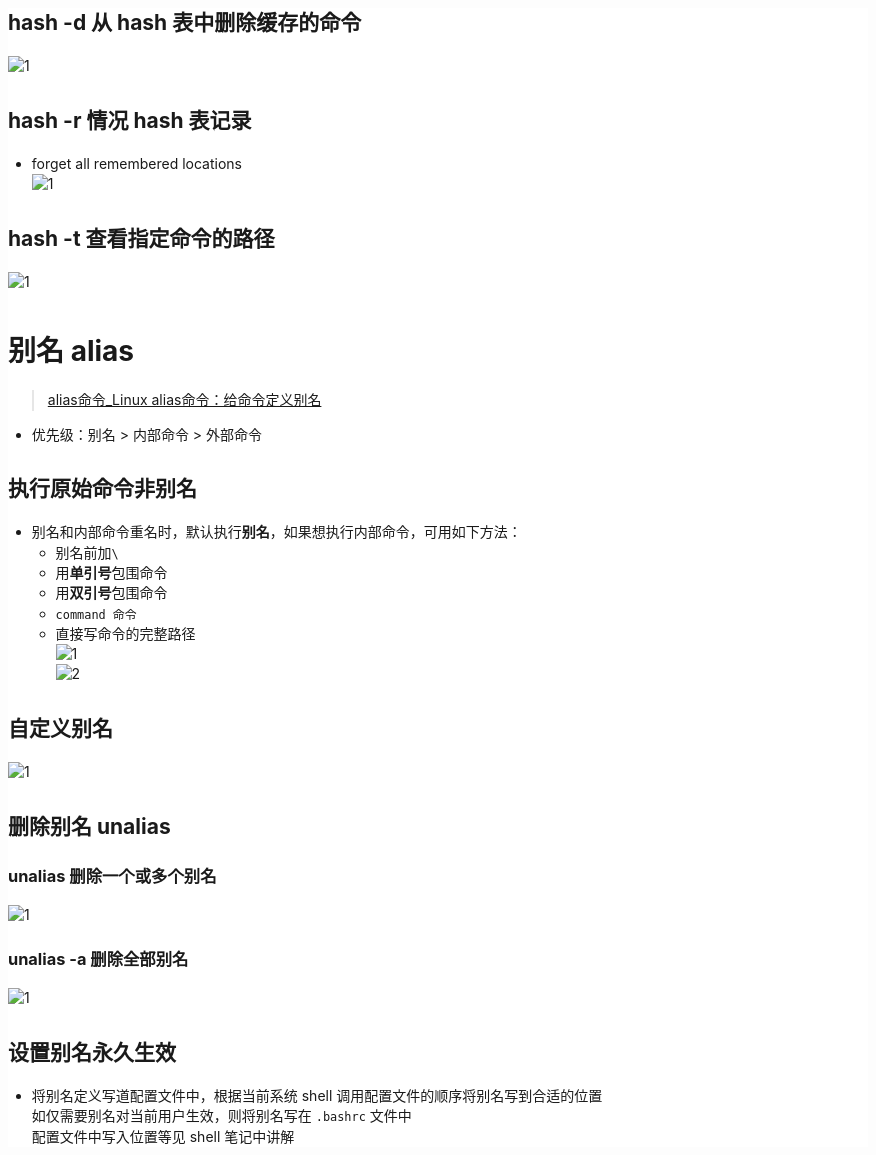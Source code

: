 ## hash -d 从 hash 表中删除缓存的命令  
![1](https://img-blog.csdnimg.cn/46a6e5138aff4633be131e8572c07a65.png)  
  
## hash -r 情况 hash 表记录  
- forget all remembered locations  
![1](https://img-blog.csdnimg.cn/264ca43ee74f4e67bd7a8895d93f3bfe.png)  
  
## hash -t 查看指定命令的路径  
![1](https://img-blog.csdnimg.cn/6e4b5def196b4465a27ff3867bd71c68.png)  
  
# 别名 alias  
> [alias命令_Linux alias命令：给命令定义别名](http://c.biancheng.net/linux/alias.html)  
  
- 优先级：别名 > 内部命令 > 外部命令  
  
## 执行原始命令非别名  
- 别名和内部命令重名时，默认执行**别名**，如果想执行内部命令，可用如下方法：  
	- 别名前加`\`  
	- 用**单引号**包围命令  
	- 用**双引号**包围命令  
	- `command 命令`   
	- 直接写命令的完整路径  
![1](https://img-blog.csdnimg.cn/989095a3f6c94a5e8f4dda00600a052b.png)  
![2](https://img-blog.csdnimg.cn/b66c930ce58f40fcb622f979552db10f.png)  
  
  
## 自定义别名  
![1](https://img-blog.csdnimg.cn/30a712a2171443a7acdb8da712322731.png)  
  
## 删除别名 unalias  
  
### unalias 删除一个或多个别名  
![1](https://img-blog.csdnimg.cn/7d7a89cd18aa4ba4a239d05a9d5fe9f1.png)  
  
### unalias -a 删除全部别名  
![1](https://img-blog.csdnimg.cn/be270b3652ce4813b66d45748a555688.png)  
  
## 设置别名永久生效  
- 将别名定义写道配置文件中，根据当前系统 shell 调用配置文件的顺序将别名写到合适的位置  
如仅需要别名对当前用户生效，则将别名写在 `.bashrc` 文件中  
配置文件中写入位置等见 shell 笔记中讲解  
  